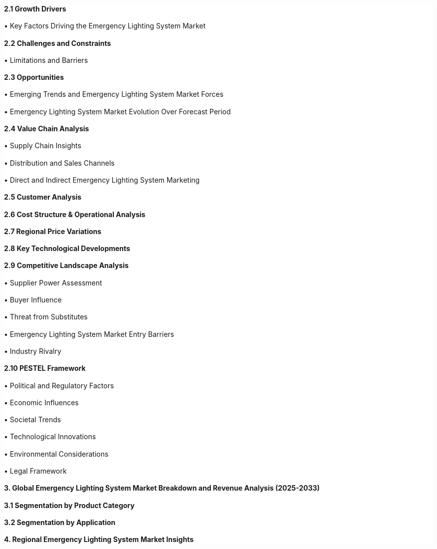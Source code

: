 <strong>2.1 Growth Drivers</strong>

• Key Factors Driving the Emergency Lighting System Market

<strong>2.2 Challenges and Constraints</strong>

• Limitations and Barriers

<strong>2.3 Opportunities</strong>

• Emerging Trends and Emergency Lighting System Market Forces

• Emergency Lighting System Market Evolution Over Forecast Period

<strong>2.4 Value Chain Analysis</strong>

• Supply Chain Insights

• Distribution and Sales Channels

• Direct and Indirect Emergency Lighting System Marketing

<strong>2.5 Customer Analysis</strong>

<strong>2.6 Cost Structure & Operational Analysis</strong>

<strong>2.7 Regional Price Variations</strong>

<strong>2.8 Key Technological Developments</strong>

<strong>2.9 Competitive Landscape Analysis</strong>

• Supplier Power Assessment

• Buyer Influence

• Threat from Substitutes

• Emergency Lighting System Market Entry Barriers

• Industry Rivalry

<strong>2.10 PESTEL Framework</strong>

• Political and Regulatory Factors

• Economic Influences

• Societal Trends

• Technological Innovations

• Environmental Considerations

• Legal Framework

<strong>3. Global Emergency Lighting System Market Breakdown and Revenue Analysis (2025-2033)</strong>

<strong>3.1 Segmentation by Product Category</strong>

<strong>3.2 Segmentation by Application</strong>

<strong>4. Regional Emergency Lighting System Market Insights</strong>
